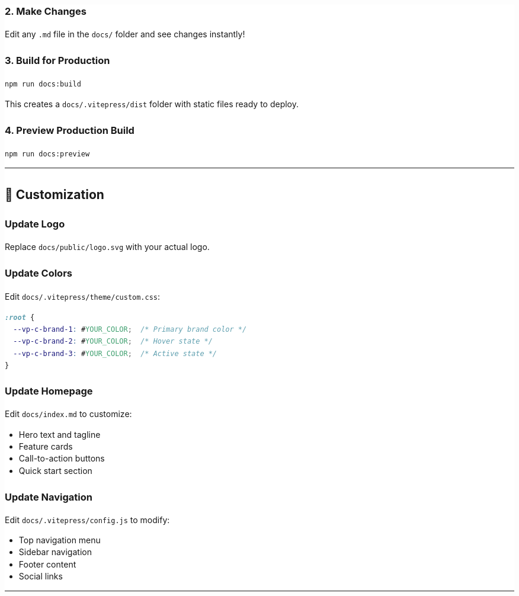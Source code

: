 ### 2. Make Changes

Edit any `.md` file in the `docs/` folder and see changes instantly!

### 3. Build for Production

```bash
npm run docs:build
```

This creates a `docs/.vitepress/dist` folder with static files ready to deploy.

### 4. Preview Production Build

```bash
npm run docs:preview
```

---

## 🎨 Customization

### Update Logo

Replace `docs/public/logo.svg` with your actual logo.

### Update Colors

Edit `docs/.vitepress/theme/custom.css`:

```css
:root {
  --vp-c-brand-1: #YOUR_COLOR;  /* Primary brand color */
  --vp-c-brand-2: #YOUR_COLOR;  /* Hover state */
  --vp-c-brand-3: #YOUR_COLOR;  /* Active state */
}
```

### Update Homepage

Edit `docs/index.md` to customize:
- Hero text and tagline
- Feature cards
- Call-to-action buttons
- Quick start section

### Update Navigation

Edit `docs/.vitepress/config.js` to modify:
- Top navigation menu
- Sidebar navigation
- Footer content
- Social links

---